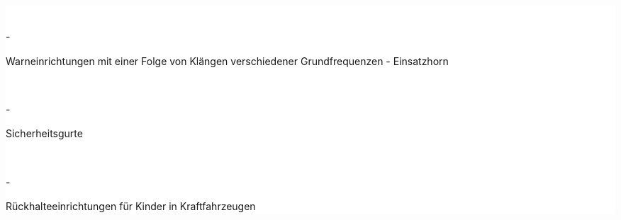 </td>

</tr>

<tr>

<td style align="left" valign="top" charoff="50">

 

</td>

<td style align="left" valign="top" charoff="50">

\-

</td>

<td style align="left" valign="top" charoff="50">

Warneinrichtungen mit einer Folge von Klängen verschiedener
Grundfrequenzen - Einsatzhorn

</td>

</tr>

<tr>

<td style align="left" valign="top" charoff="50">

 

</td>

<td style align="left" valign="top" charoff="50">

\-

</td>

<td style align="left" valign="top" charoff="50">

Sicherheitsgurte

</td>

</tr>

<tr>

<td style align="left" valign="top" charoff="50">

 

</td>

<td style align="left" valign="top" charoff="50">

\-

</td>

<td style align="left" valign="top" charoff="50">

Rückhalteeinrichtungen für Kinder in Kraftfahrzeugen
